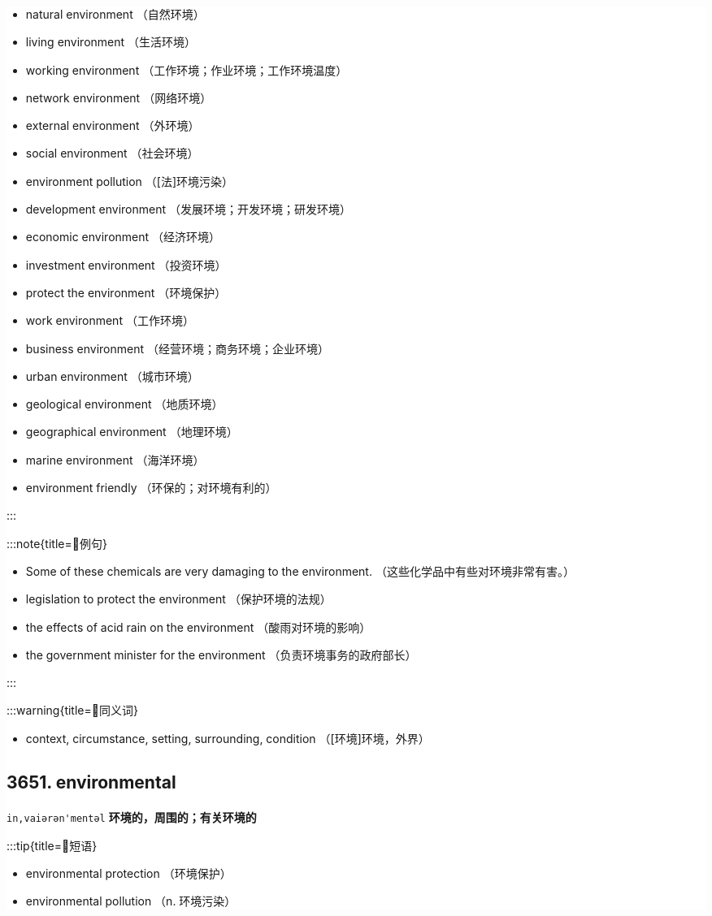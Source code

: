 - natural environment （自然环境）

- living environment （生活环境）

- working environment （工作环境；作业环境；工作环境温度）

- network environment （网络环境）

- external environment （外环境）

- social environment （社会环境）

- environment pollution （[法]环境污染）

- development environment （发展环境；开发环境；研发环境）

- economic environment （经济环境）

- investment environment （投资环境）

- protect the environment （环境保护）

- work environment （工作环境）

- business environment （经营环境；商务环境；企业环境）

- urban environment （城市环境）

- geological environment （地质环境）

- geographical environment （地理环境）

- marine environment （海洋环境）

- environment friendly （环保的；对环境有利的）

:::

:::note{title=🎤例句}

- Some of these chemicals are very damaging to the environment. （这些化学品中有些对环境非常有害。）

- legislation to protect the environment （保护环境的法规）

- the effects of acid rain on the environment （酸雨对环境的影响）

- the government minister for the environment （负责环境事务的政府部长）

:::

:::warning{title=🤔同义词}

- context, circumstance, setting, surrounding, condition （[环境]环境，外界）


## 3651. environmental

`in,vaiərən'mentəl`  **环境的，周围的；有关环境的**

:::tip{title=🤩短语}

- environmental protection （环境保护）

- environmental pollution （n. 环境污染）
